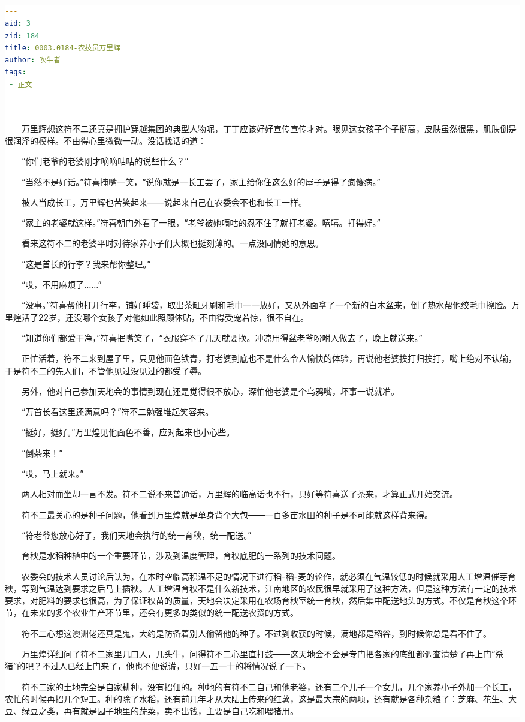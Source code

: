 ```yaml
---
aid: 3
zid: 184
title: 0003.0184-农技员万里辉
author: 吹牛者
tags: 
 - 正文

---
```




　　万里辉想这符不二还真是拥护穿越集团的典型人物呢，丁丁应该好好宣传宣传才对。眼见这女孩子个子挺高，皮肤虽然很黑，肌肤倒是很润泽的模样。不由得心里微微一动。没话找话的道：

　　“你们老爷的老婆刚才嘀嘀咕咕的说些什么？”

　　“当然不是好话。”符喜掩嘴一笑，“说你就是一长工罢了，家主给你住这么好的屋子是得了疯傻病。”

　　被人当成长工，万里辉也苦笑起来——说起来自己在农委会不也和长工一样。

　　“家主的老婆就这样。”符喜朝门外看了一眼，“老爷被她嘀咕的忍不住了就打老婆。嘻嘻。打得好。”

　　看来这符不二的老婆平时对待家养小子们大概也挺刻薄的。一点没同情她的意思。

　　“这是首长的行李？我来帮你整理。”

　　“哎，不用麻烦了……”

　　“没事。”符喜帮他打开行李，铺好睡袋，取出茶缸牙刷和毛巾一一放好，又从外面拿了一个新的白木盆来，倒了热水帮他绞毛巾擦脸。万里煌活了22岁，还没哪个女孩子对他如此照顾体贴，不由得受宠若惊，很不自在。

　　“知道你们都爱干净，”符喜抿嘴笑了，“衣服穿不了几天就要换。冲凉用得盆老爷吩咐人做去了，晚上就送来。”

　　正忙活着，符不二来到屋子里，只见他面色铁青，打老婆到底也不是什么令人愉快的体验，再说他老婆挨打归挨打，嘴上绝对不认输，于是符不二的先人们，不管他见过没见过的都受了辱。

　　另外，他对自己参加天地会的事情到现在还是觉得很不放心，深怕他老婆是个乌鸦嘴，坏事一说就准。

　　“万首长看这里还满意吗？”符不二勉强堆起笑容来。

　　“挺好，挺好。”万里煌见他面色不善，应对起来也小心些。

　　“倒茶来！”

　　“哎，马上就来。”

　　两人相对而坐却一言不发。符不二说不来普通话，万里辉的临高话也不行，只好等符喜送了茶来，才算正式开始交流。

　　符不二最关心的是种子问题，他看到万里煌就是单身背个大包——一百多亩水田的种子是不可能就这样背来得。

　　“符老爷您放心好了，我们天地会执行的统一育秧，统一配送。”

　　育秧是水稻种植中的一个重要环节，涉及到温度管理，育秧底肥的一系列的技术问题。

　　农委会的技术人员讨论后认为，在本时空临高积温不足的情况下进行稻-稻-麦的轮作，就必须在气温较低的时候就采用人工增温催芽育秧，等到气温达到要求之后马上插秧。人工增温育秧不是什么新技术，江南地区的农民很早就采用了这种方法，但是这种方法有一定的技术要求，对肥料的要求也很高，为了保证秧苗的质量，天地会决定采用在农场育秧室统一育秧，然后集中配送地头的方式。不仅是育秧这个环节，在未来的多个农业生产环节里，还会有更多的类似的统一配送农资的方式。

　　符不二心想这澳洲佬还真是鬼，大约是防备着别人偷留他的种子。不过到收获的时候，满地都是稻谷，到时候你总是看不住了。

　　万里煌详细问了符不二家里几口人，几头牛，问得符不二心里直打鼓——这天地会不会是专门把各家的底细都调查清楚了再上门“杀猪”的吧？不过人已经上门来了，他也不便说谎，只好一五一十的将情况说了一下。

　　符不二家的土地完全是自家耕种，没有招佃的。种地的有符不二自己和他老婆，还有二个儿子一个女儿，几个家养小子外加一个长工，农忙的时候再招几个短工。种的除了水稻，还有前几年才从大陆上传来的红薯，这是最大宗的两项，还有就是各种杂粮了：芝麻、花生、大豆、绿豆之类，再有就是园子地里的蔬菜，卖不出钱，主要是自己吃和喂猪用。
